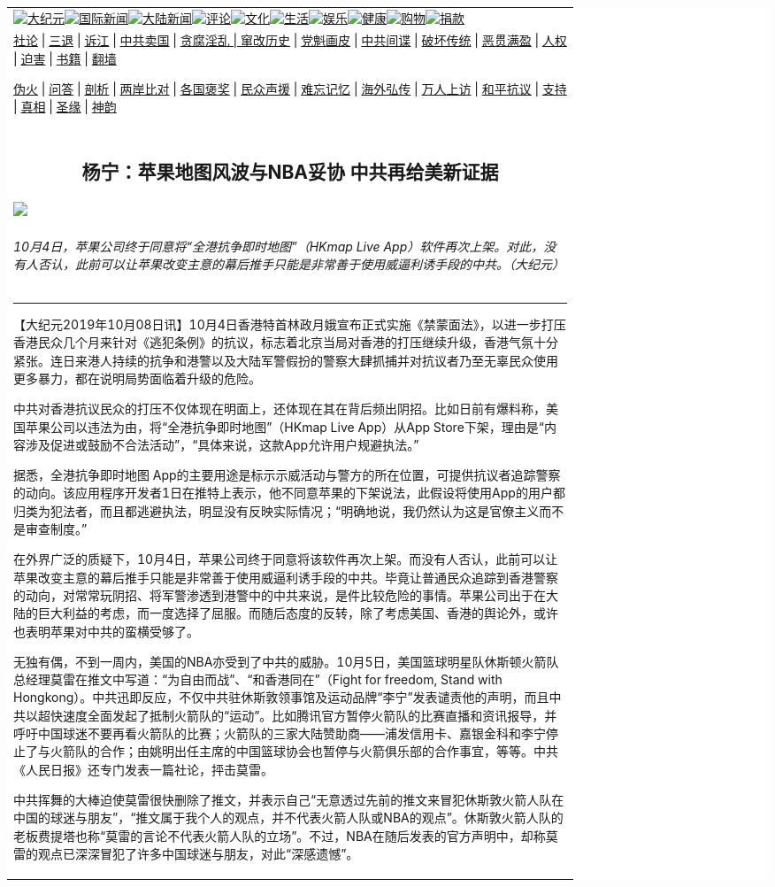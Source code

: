 <a name="1" id="1" target="_blank"></a><span id="1"></span>
<table border="0"><tr><td colspan="2" VALIGN=TOP><a href="https://github.com/woywz155/djy/blob/master/gb/nsc413.md#1"><img src="https://raw.githubusercontent.com/woywz155/www/master/t/djy/1.jpg" title="大纪元"></a><a href="https://github.com/woywz155/djy/blob/master/gb/n24hr.md#1"><img src="https://raw.githubusercontent.com/woywz155/www/master/t/djy/3.jpg" title="国际新闻"></a><a href="https://github.com/woywz155/djy/blob/master/gb/nsc413.md#1"><img src="https://raw.githubusercontent.com/woywz155/www/master/t/djy/4.jpg" title="大陆新闻"></a><a href="https://github.com/woywz155/djy/blob/master/gb/news392.md#1"><img src="https://raw.githubusercontent.com/woywz155/www/master/t/djy/5.jpg" title="评论"></a><a href="https://github.com/woywz155/djy/blob/master/gb/news2007.md#1"><img src="https://raw.githubusercontent.com/woywz155/www/master/t/djy/6.jpg" title="文化"></a><a href="https://github.com/woywz155/djy/blob/master/gb/news2008.md#1"><img src="https://raw.githubusercontent.com/woywz155/www/master/t/djy/7.jpg" title="生活"></a><a href="https://github.com/woywz155/djy/blob/master/gb/ncyule.md#1"><img src="https://raw.githubusercontent.com/woywz155/www/master/t/djy/8.jpg" title="娱乐"></a><a href="https://github.com/woywz155/djy/blob/master/gb/nsc1002.md#1"><img src="https://raw.githubusercontent.com/woywz155/www/master/t/djy/9.jpg" title="健康"><a href="https://www.youlucky.com"><img src="https://raw.githubusercontent.com/woywz155/www/master/t/djy/10.jpg" title="购物"></a><a href="https://www.supportepoch.org/donation?utm_medium=epochtimes&utm_source=referral&utm_campaign=donate_button_djyhomepage"><img src="https://raw.githubusercontent.com/woywz155/www/master/t/djy/12.jpg" title="捐款"></a></td></tr>
<tr><td colspan="2" VALIGN=TOP><a target="_blank" href="https://git.io/fjCRf">社论</a> | <a target="_blank" href="https://github.com/woywz155/djy/blob/master/gb/nf5657.md#1">三退</a> | <a target="_blank" href="https://github.com/woywz155/djy/blob/master/gb/nf6123.md#1">诉江</a> | <a target="_blank" href="https://github.com/woywz155/djy/blob/master/gb/nf1176117.md#1">中共卖国</a> | <a target="_blank" href="https://github.com/woywz155/djy/blob/master/gb/nf5773.md#1">贪腐淫乱 | <a target="_blank" href="https://github.com/woywz155/djy/blob/master/gb/nf1176115.md#1">窜改历史</a> | <a target="_blank" href="https://github.com/woywz155/djy/blob/master/gb/nf1176107.md#1">党魁画皮</a> | <a target="_blank" href="https://github.com/woywz155/djy/blob/master/gb/nf1320400.md#1">中共间谍</a> | <a target="_blank" href="https://github.com/woywz155/djy/blob/master/gb/nf1176114.md#1">破坏传统</a> | <a target="_blank" href="https://github.com/woywz155/djy/blob/master/gb/nf5287.md#1">恶贯满盈</a> | <a target="_blank" href="https://github.com/woywz155/djy/blob/master/gb/ncid278.md#1">人权</a> | <a target="_blank" href="https://github.com/woywz155/djy/blob/master/gb/nf1176111.md#1">迫害</a> | <a target="_blank" href="https://github.com/woywz155/djy/blob/master/gb/nf1235328.md#1">书籍</a> | <a target="_blank" href="https://github.com/woywz155/www/blob/master/README.md?zsrh#1">翻墙</a></p><p><a target="_blank" href="https://github.com/woywz155/djy/blob/master/gb/nf5562.md#1">伪火</a> | <a target="_blank" href="https://github.com/woywz155/djy/blob/master/gb/nf4378.md#1">问答</a> | <a target="_blank" href="https://github.com/woywz155/djy/blob/master/gb/nf5792.md#1">剖析</a> | <a target="_blank" href="https://github.com/woywz155/djy/blob/master/gb/nf5735.md#1">两岸比对</a> | <a target="_blank" href="https://github.com/woywz155/djy/blob/master/gb/nf6119.md#1">各国褒奖</a> | <a target="_blank" href="https://github.com/woywz155/djy/blob/master/gb/nf6120.md#1">民众声援</a> | <a target="_blank" href="https://github.com/woywz155/djy/blob/master/gb/nf1188594.md#1">难忘记忆</a> | <a target="_blank" href="https://github.com/woywz155/djy/blob/master/gb/nf3180.md#1">海外弘传</a> | <a target="_blank" href="https://github.com/woywz155/djy/blob/master/gb/nf5410.md#1">万人上访</a> | <a target="_blank" href="https://github.com/woywz155/ntdtv/blob/master/gb/prog1530_1.md#1">和平抗议</a> | <a target="_blank" href="https://github.com/woywz155/djy/blob/master/gb/nf4386.md#1">支持</a> | <a target="_blank" href="https://github.com/woywz155/djy/blob/master/gb/nf4389.md#1">真相</a> | <a target="_blank" href="https://github.com/woywz155/djy/blob/master/gb/nf5790.md#1">圣缘</a> | <a target="_blank" href="https://github.com/woywz155/djy/blob/master/gb/nf4786.md#1">神韵</a></td></tr>
<tr><td VALIGN=TOP width="626"><h2 align=center>杨宁：苹果地图风波与NBA妥协 中共再给美新证据</h2>
<img src="http://i.epochtimes.com/assets/uploads/2019/10/1311130346511459-320x200-600x400.jpg" />
<h6>10月4日，苹果公司终于同意将“全港抗争即时地图”（HKmap Live App）软件再次上架。对此，没有人否认，此前可以让苹果改变主意的幕后推手只能是非常善于使用威逼利诱手段的中共。（大纪元）
</h6>
<hr>
<p>【大纪元2019年10月08日讯】10月4日香港特首林政月娥宣布正式实施《禁蒙面法》，以进一步打压香港民众几个月来针对《逃犯条例》的抗议，标志着北京当局对香港的打压继续升级，香港气氛十分紧张。连日来港人持续的抗争和港警以及大陆军警假扮的警察大肆抓捕并对抗议者乃至无辜民众使用更多暴力，都在说明局势面临着升级的危险。</p>
<p>中共对香港抗议民众的打压不仅体现在明面上，还体现在其在背后频出阴招。比如日前有爆料称，美国苹果公司以违法为由，将“全港抗争即时地图”（HKmap Live App）从App Store下架，理由是“内容涉及促进或鼓励不合法活动”，“具体来说，这款App允许用户规避执法。”</p>
<p>据悉，全港抗争即时地图 App的主要用途是标示示威活动与警方的所在位置，可提供抗议者追踪警察的动向。该应用程序开发者1日在推特上表示，他不同意苹果的下架说法，此假设将使用App的用户都归类为犯法者，而且都逃避执法，明显没有反映实际情况；“明确地说，我仍然认为这是官僚主义而不是审查制度。”</p>
<p>在外界广泛的质疑下，10月4日，苹果公司终于同意将该软件再次上架。而没有人否认，此前可以让苹果改变主意的幕后推手只能是非常善于使用威逼利诱手段的中共。毕竟让普通民众追踪到香港警察的动向，对常常玩阴招、将军警渗透到港警中的中共来说，是件比较危险的事情。苹果公司出于在大陆的巨大利益的考虑，而一度选择了屈服。而随后态度的反转，除了考虑美国、香港的舆论外，或许也表明苹果对中共的蛮横受够了。</p>
<p>无独有偶，不到一周内，美国的NBA亦受到了中共的威胁。10月5日，美国篮球明星队休斯顿火箭队总经理莫雷在推文中写道：“为自由而战”、“和香港同在”（Fight for freedom, Stand with Hongkong）。中共迅即反应，不仅中共驻休斯敦领事馆及运动品牌“李宁”发表谴责他的声明，而且中共以超快速度全面发起了抵制火箭队的“运动”。比如腾讯官方暂停火箭队的比赛直播和资讯报导，并呼吁中国球迷不要再看火箭队的比赛；火箭队的三家大陆赞助商——浦发信用卡、嘉银金科和李宁停止了与火箭队的合作；由姚明出任主席的中国篮球协会也暂停与火箭俱乐部的合作事宜，等等。中共《人民日报》还专门发表一篇社论，抨击莫雷。</p>
<p>中共挥舞的大棒迫使莫雷很快删除了推文，并表示自己“无意透过先前的推文来冒犯休斯敦火箭人队在中国的球迷与朋友”，“推文属于我个人的观点，并不代表火箭人队或NBA的观点”。休斯敦火箭人队的老板费提塔也称“莫雷的言论不代表火箭人队的立场”。不过，NBA在随后发表的官方声明中，却称莫雷的观点已深深冒犯了许多中国球迷与朋友，对此“深感遗憾”。</p>